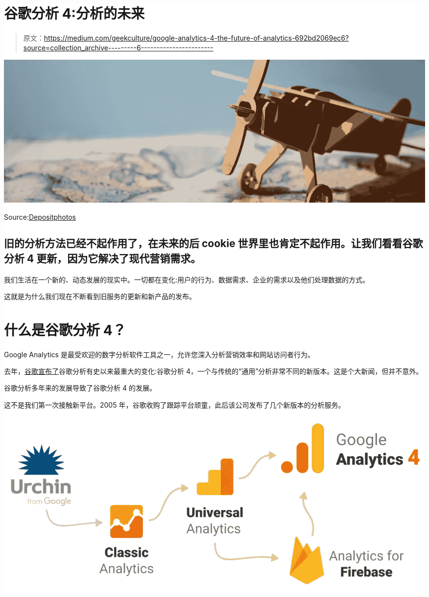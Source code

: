 # 谷歌分析 4:分析的未来

> 原文：<https://medium.com/geekculture/google-analytics-4-the-future-of-analytics-692bd2069ec6?source=collection_archive---------6----------------------->

![](img/ed8947b9feb3d6fddcbe9bf4b7b8927b.png)

Source:[Depositphotos](https://ru.depositphotos.com/243457388/stock-photo-selective-focus-toy-plane-map.html)

## 旧的分析方法已经不起作用了，在未来的后 cookie 世界里也肯定不起作用。让我们看看谷歌分析 4 更新，因为它解决了现代营销需求。

我们生活在一个新的、动态发展的现实中。一切都在变化:用户的行为、数据需求、企业的需求以及他们处理数据的方式。

这就是为什么我们现在不断看到旧服务的更新和新产品的发布。

# 什么是谷歌分析 4？

Google Analytics 是最受欢迎的数字分析软件工具之一，允许您深入分析营销效率和网站访问者行为。

去年，[谷歌宣布了](https://blog.google/products/marketingplatform/analytics/new_google_analytics/)谷歌分析有史以来最重大的变化:谷歌分析 4，一个与传统的“通用”分析非常不同的新版本。这是个大新闻，但并不意外。

谷歌分析多年来的发展导致了谷歌分析 4 的发展。

这不是我们第一次接触新平台。2005 年，谷歌收购了跟踪平台顽童，此后该公司发布了几个新版本的分析服务。

![](img/d30fd7b6e10bcaff88cc12f47aa65d59.png)
